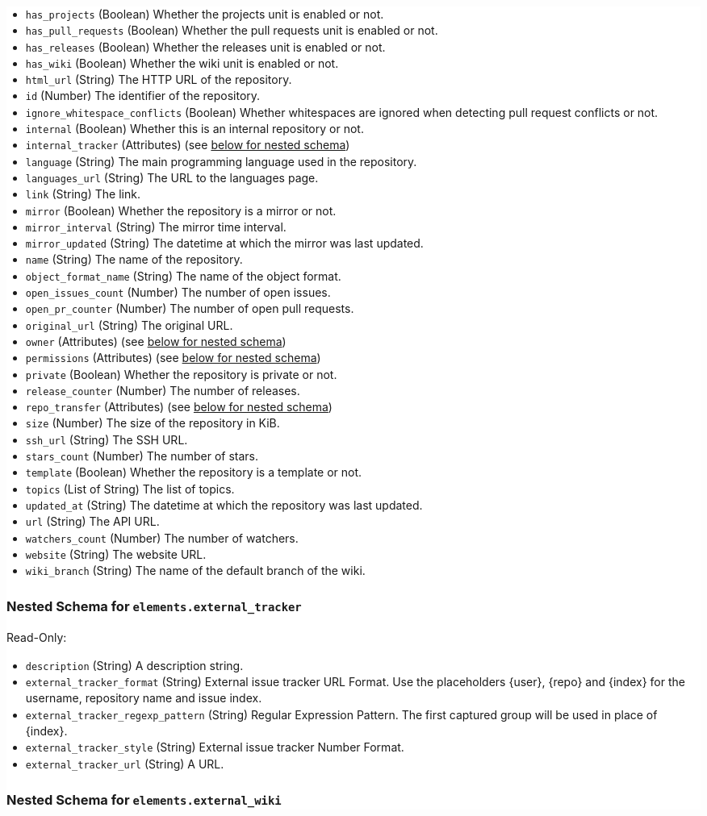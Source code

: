 - `has_projects` (Boolean) Whether the projects unit is enabled or not.
- `has_pull_requests` (Boolean) Whether the pull requests unit is enabled or not.
- `has_releases` (Boolean) Whether the releases unit is enabled or not.
- `has_wiki` (Boolean) Whether the wiki unit is enabled or not.
- `html_url` (String) The HTTP URL of the repository.
- `id` (Number) The identifier of the repository.
- `ignore_whitespace_conflicts` (Boolean) Whether whitespaces are ignored when detecting pull request conflicts or not.
- `internal` (Boolean) Whether this is an internal repository or not.
- `internal_tracker` (Attributes) (see [below for nested schema](#nestedatt--elements--internal_tracker))
- `language` (String) The main programming language used in the repository.
- `languages_url` (String) The URL to the languages page.
- `link` (String) The link.
- `mirror` (Boolean) Whether the repository is a mirror or not.
- `mirror_interval` (String) The mirror time interval.
- `mirror_updated` (String) The datetime at which the mirror was last updated.
- `name` (String) The name of the repository.
- `object_format_name` (String) The name of the object format.
- `open_issues_count` (Number) The number of open issues.
- `open_pr_counter` (Number) The number of open pull requests.
- `original_url` (String) The original URL.
- `owner` (Attributes) (see [below for nested schema](#nestedatt--elements--owner))
- `permissions` (Attributes) (see [below for nested schema](#nestedatt--elements--permissions))
- `private` (Boolean) Whether the repository is private or not.
- `release_counter` (Number) The number of releases.
- `repo_transfer` (Attributes) (see [below for nested schema](#nestedatt--elements--repo_transfer))
- `size` (Number) The size of the repository in KiB.
- `ssh_url` (String) The SSH URL.
- `stars_count` (Number) The number of stars.
- `template` (Boolean) Whether the repository is a template or not.
- `topics` (List of String) The list of topics.
- `updated_at` (String) The datetime at which the repository was last updated.
- `url` (String) The API URL.
- `watchers_count` (Number) The number of watchers.
- `website` (String) The website URL.
- `wiki_branch` (String) The name of the default branch of the wiki.

<a id="nestedatt--elements--external_tracker"></a>
### Nested Schema for `elements.external_tracker`

Read-Only:

- `description` (String) A description string.
- `external_tracker_format` (String) External issue tracker URL Format. Use the placeholders {user}, {repo} and {index} for the username, repository name and issue index.
- `external_tracker_regexp_pattern` (String) Regular Expression Pattern. The first captured group will be used in place of {index}.
- `external_tracker_style` (String) External issue tracker Number Format.
- `external_tracker_url` (String) A URL.


<a id="nestedatt--elements--external_wiki"></a>
### Nested Schema for `elements.external_wiki`
